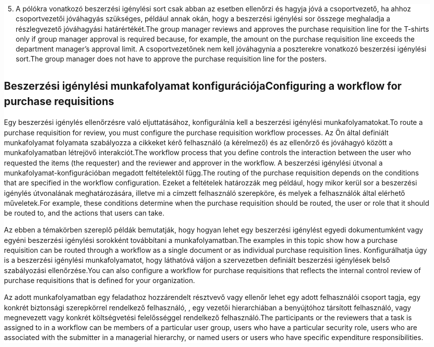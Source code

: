 5.  <span data-ttu-id="c92b1-181">A pólókra vonatkozó beszerzési igénylési sort csak abban az esetben ellenőrzi és hagyja jóvá a csoportvezető, ha ahhoz csoportvezetői jóváhagyás szükséges, például annak okán, hogy a beszerzési igénylési sor összege meghaladja a részlegvezető jóváhagyási határértékét.</span><span class="sxs-lookup"><span data-stu-id="c92b1-181">The group manager reviews and approves the purchase requisition line for the T-shirts only if group manager approval is required because, for example, the amount on the purchase requisition line exceeds the department manager’s approval limit.</span></span> <span data-ttu-id="c92b1-182">A csoportvezetőnek nem kell jóváhagynia a poszterekre vonatkozó beszerzési igénylési sort.</span><span class="sxs-lookup"><span data-stu-id="c92b1-182">The group manager does not have to approve the purchase requisition line for the posters.</span></span>

## <a name="configuring-a-workflow-for-purchase-requisitions"></a><span data-ttu-id="c92b1-183">Beszerzési igénylési munkafolyamat konfigurációja</span><span class="sxs-lookup"><span data-stu-id="c92b1-183">Configuring a workflow for purchase requisitions</span></span>
<span data-ttu-id="c92b1-184">Egy beszerzési igénylés ellenőrzésre való eljuttatásához, konfigurálnia kell a beszerzési igénylési munkafolyamatokat.</span><span class="sxs-lookup"><span data-stu-id="c92b1-184">To route a purchase requisition for review, you must configure the purchase requisition workflow processes.</span></span> <span data-ttu-id="c92b1-185">Az Ön által definiált munkafolyamat folyamata szabályozza a cikkeket kérő felhasználó (a kérelmező) és az ellenőrző és jóváhagyó között a munkafolyamatban létrejövő interakciót.</span><span class="sxs-lookup"><span data-stu-id="c92b1-185">The workflow process that you define controls the interaction between the user who requested the items (the requester) and the reviewer and approver in the workflow.</span></span> <span data-ttu-id="c92b1-186">A beszerzési igénylési útvonal a munkafolyamat-konfigurációban megadott feltételektől függ.</span><span class="sxs-lookup"><span data-stu-id="c92b1-186">The routing of the purchase requisition depends on the conditions that are specified in the workflow configuration.</span></span> <span data-ttu-id="c92b1-187">Ezeket a feltételek határozzák meg például, hogy mikor kerül sor a beszerzési igénylés útvonalának meghatározására, illetve mi a címzett felhasználó szerepköre, és melyek a felhasználók által elérhető műveletek.</span><span class="sxs-lookup"><span data-stu-id="c92b1-187">For example, these conditions determine when the purchase requisition should be routed, the user or role that it should be routed to, and the actions that users can take.</span></span>  

<span data-ttu-id="c92b1-188">Az ebben a témakörben szereplő példák bemutatják, hogy hogyan lehet egy beszerzési igénylést egyedi dokumentumként vagy egyéni beszerzési igénylési sorokként továbbítani a munkafolyamatban.</span><span class="sxs-lookup"><span data-stu-id="c92b1-188">The examples in this topic show how a purchase requisition can be routed through a workflow as a single document or as individual purchase requisition lines.</span></span> <span data-ttu-id="c92b1-189">Konfigurálhatja úgy is a beszerzési igénylési munkafolyamatot, hogy láthatóvá váljon a szervezetben definiált beszerzési igénylések belső szabályozási ellenőrzése.</span><span class="sxs-lookup"><span data-stu-id="c92b1-189">You can also configure a workflow for purchase requisitions that reflects the internal control review of purchase requisitions that is defined for your organization.</span></span>  

<span data-ttu-id="c92b1-190">Az adott munkafolyamatban egy feladathoz hozzárendelt résztvevő vagy ellenőr lehet egy adott felhasználói csoport tagja, egy konkrét biztonsági szerepkörrel rendelkező felhasználó, , egy vezetői hierarchiában a benyújtóhoz társított felhasználó, vagy megnevezett vagy konkrét költségvetési felelősséggel rendelkező felhasználó.</span><span class="sxs-lookup"><span data-stu-id="c92b1-190">The participants or the reviewers that a task is assigned to in a workflow can be members of a particular user group, users who have a particular security role, users who are associated with the submitter in a managerial hierarchy, or named users or users who have specific expenditure responsibilities.</span></span>
